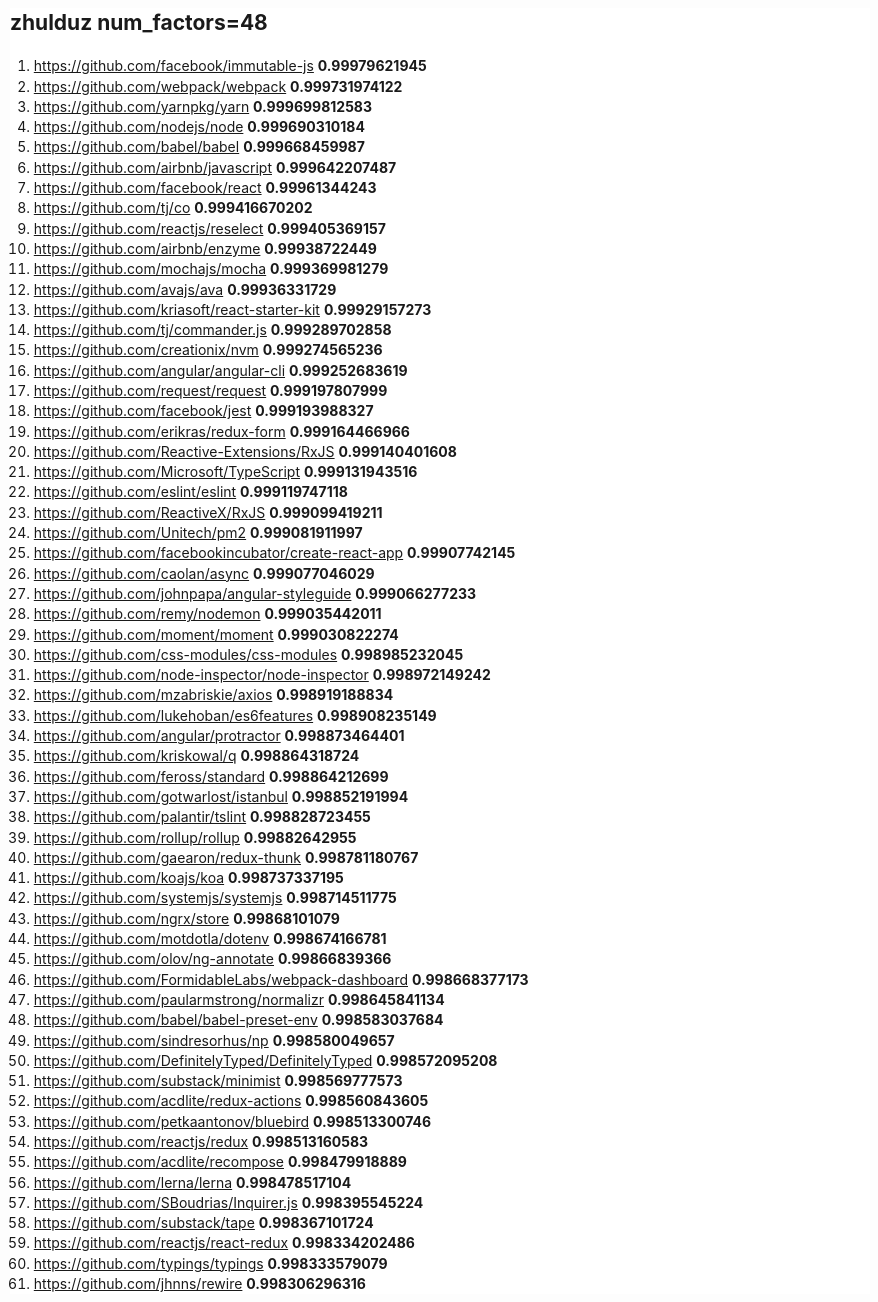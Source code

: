 ## zhulduz num_factors=48

1. https://github.com/facebook/immutable-js **0.99979621945**
 1. https://github.com/webpack/webpack **0.999731974122**
 1. https://github.com/yarnpkg/yarn **0.999699812583**
 1. https://github.com/nodejs/node **0.999690310184**
 1. https://github.com/babel/babel **0.999668459987**
 1. https://github.com/airbnb/javascript **0.999642207487**
 1. https://github.com/facebook/react **0.99961344243**
 1. https://github.com/tj/co **0.999416670202**
 1. https://github.com/reactjs/reselect **0.999405369157**
 1. https://github.com/airbnb/enzyme **0.99938722449**
 1. https://github.com/mochajs/mocha **0.999369981279**
 1. https://github.com/avajs/ava **0.99936331729**
 1. https://github.com/kriasoft/react-starter-kit **0.99929157273**
 1. https://github.com/tj/commander.js **0.999289702858**
 1. https://github.com/creationix/nvm **0.999274565236**
 1. https://github.com/angular/angular-cli **0.999252683619**
 1. https://github.com/request/request **0.999197807999**
 1. https://github.com/facebook/jest **0.999193988327**
 1. https://github.com/erikras/redux-form **0.999164466966**
 1. https://github.com/Reactive-Extensions/RxJS **0.999140401608**
 1. https://github.com/Microsoft/TypeScript **0.999131943516**
 1. https://github.com/eslint/eslint **0.999119747118**
 1. https://github.com/ReactiveX/RxJS **0.999099419211**
 1. https://github.com/Unitech/pm2 **0.999081911997**
 1. https://github.com/facebookincubator/create-react-app **0.99907742145**
 1. https://github.com/caolan/async **0.999077046029**
 1. https://github.com/johnpapa/angular-styleguide **0.999066277233**
 1. https://github.com/remy/nodemon **0.999035442011**
 1. https://github.com/moment/moment **0.999030822274**
 1. https://github.com/css-modules/css-modules **0.998985232045**
 1. https://github.com/node-inspector/node-inspector **0.998972149242**
 1. https://github.com/mzabriskie/axios **0.998919188834**
 1. https://github.com/lukehoban/es6features **0.998908235149**
 1. https://github.com/angular/protractor **0.998873464401**
 1. https://github.com/kriskowal/q **0.998864318724**
 1. https://github.com/feross/standard **0.998864212699**
 1. https://github.com/gotwarlost/istanbul **0.998852191994**
 1. https://github.com/palantir/tslint **0.998828723455**
 1. https://github.com/rollup/rollup **0.99882642955**
 1. https://github.com/gaearon/redux-thunk **0.998781180767**
 1. https://github.com/koajs/koa **0.998737337195**
 1. https://github.com/systemjs/systemjs **0.998714511775**
 1. https://github.com/ngrx/store **0.99868101079**
 1. https://github.com/motdotla/dotenv **0.998674166781**
 1. https://github.com/olov/ng-annotate **0.99866839366**
 1. https://github.com/FormidableLabs/webpack-dashboard **0.998668377173**
 1. https://github.com/paularmstrong/normalizr **0.998645841134**
 1. https://github.com/babel/babel-preset-env **0.998583037684**
 1. https://github.com/sindresorhus/np **0.998580049657**
 1. https://github.com/DefinitelyTyped/DefinitelyTyped **0.998572095208**
 1. https://github.com/substack/minimist **0.998569777573**
 1. https://github.com/acdlite/redux-actions **0.998560843605**
 1. https://github.com/petkaantonov/bluebird **0.998513300746**
 1. https://github.com/reactjs/redux **0.998513160583**
 1. https://github.com/acdlite/recompose **0.998479918889**
 1. https://github.com/lerna/lerna **0.998478517104**
 1. https://github.com/SBoudrias/Inquirer.js **0.998395545224**
 1. https://github.com/substack/tape **0.998367101724**
 1. https://github.com/reactjs/react-redux **0.998334202486**
 1. https://github.com/typings/typings **0.998333579079**
 1. https://github.com/jhnns/rewire **0.998306296316**